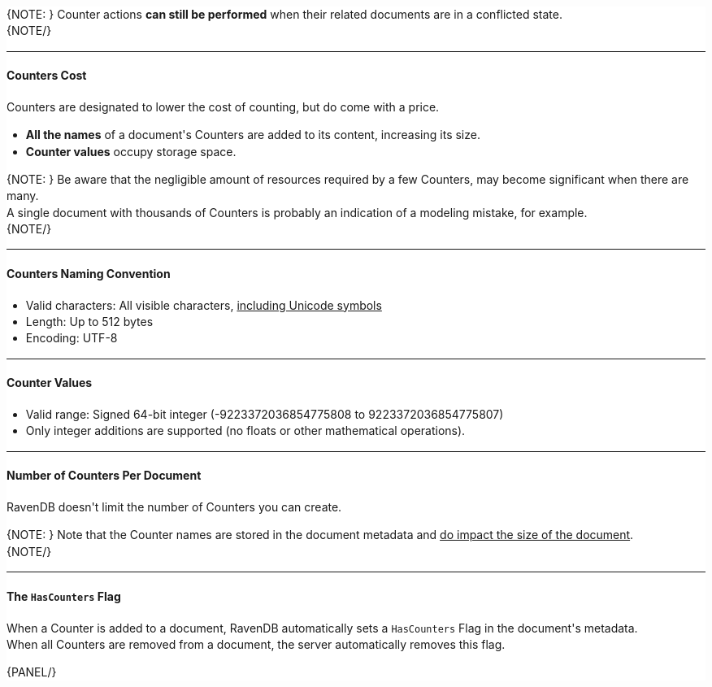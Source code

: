 {NOTE: }
Counter actions **can still be performed** when their related documents are in a conflicted state.  
{NOTE/}

---

#### Counters Cost

Counters are designated to lower the cost of counting, but do come with a price.  

* **All the names** of a document's Counters are added to its content, increasing its size.  
* **Counter values** occupy storage space.  

{NOTE: }
Be aware that the negligible amount of resources required by a few Counters, 
may become significant when there are many.  
A single document with thousands of Counters is probably an indication of a modeling mistake, 
for example.  
{NOTE/}

---

#### Counters Naming Convention

* Valid characters: All visible characters, [including Unicode symbols](../../studio/database/document-extensions/counters#section)  
* Length: Up to 512 bytes  
* Encoding: UTF-8  

---

#### Counter Values

* Valid range: Signed 64-bit integer (-9223372036854775808 to 9223372036854775807)  
* Only integer additions are supported (no floats or other mathematical operations).

---

#### Number of Counters Per Document

RavenDB doesn't limit the number of Counters you can create.  

{NOTE: }
Note that the Counter names are stored in the document metadata and [do impact the size of the document](../../document-extensions/counters/overview#counters-cost).  
{NOTE/}

---

#### The `HasCounters` Flag

When a Counter is added to a document, RavenDB automatically sets a `HasCounters` Flag in the document's metadata.  
When all Counters are removed from a document, the server automatically removes this flag.  

{PANEL/}
